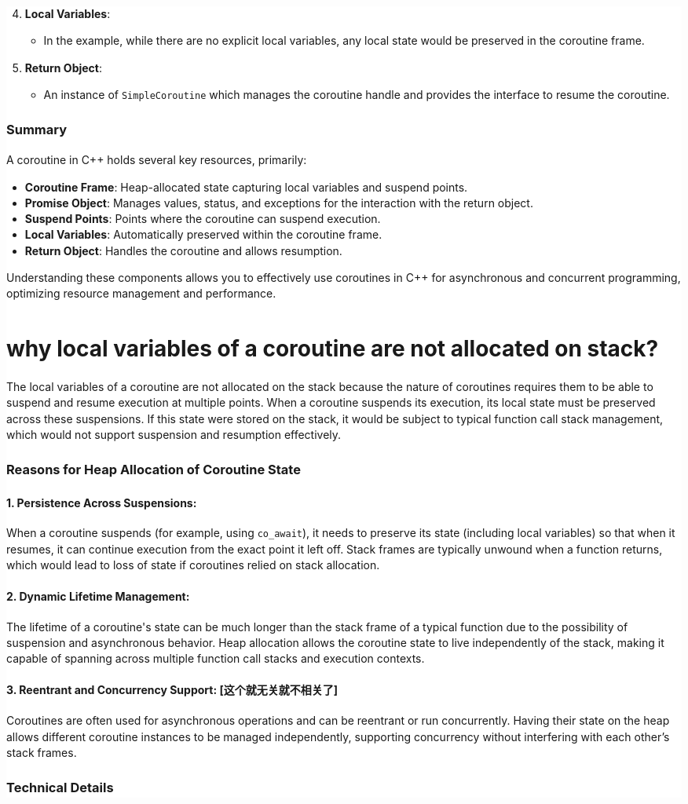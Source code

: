 4. **Local Variables**:
   - In the example, while there are no explicit local variables, any local state would be preserved in the coroutine frame.

5. **Return Object**:
   - An instance of `SimpleCoroutine` which manages the coroutine handle and provides the interface to resume the coroutine.

### Summary

A coroutine in C++ holds several key resources, primarily:

- **Coroutine Frame**: Heap-allocated state capturing local variables and suspend points.
- **Promise Object**: Manages values, status, and exceptions for the interaction with the return object.
- **Suspend Points**: Points where the coroutine can suspend execution.
- **Local Variables**: Automatically preserved within the coroutine frame.
- **Return Object**: Handles the coroutine and allows resumption.

Understanding these components allows you to effectively use coroutines in C++ for asynchronous and concurrent programming, optimizing resource management and performance.

# why local variables of a coroutine are not allocated on stack?

The local variables of a coroutine are not allocated on the stack because the nature of coroutines requires them to be able to suspend and resume execution at multiple points. When a coroutine suspends its execution, its local state must be preserved across these suspensions. If this state were stored on the stack, it would be subject to typical function call stack management, which would not support suspension and resumption effectively.

### Reasons for Heap Allocation of Coroutine State

#### 1. **Persistence Across Suspensions**:
When a coroutine suspends (for example, using `co_await`), it needs to preserve its state (including local variables) so that when it resumes, it can continue execution from the exact point it left off. Stack frames are typically unwound when a function returns, which would lead to loss of state if coroutines relied on stack allocation.

#### 2. **Dynamic Lifetime Management**:
The lifetime of a coroutine's state can be much longer than the stack frame of a typical function due to the possibility of suspension and asynchronous behavior. Heap allocation allows the coroutine state to live independently of the stack, making it capable of spanning across multiple function call stacks and execution contexts.

#### 3. **Reentrant and Concurrency Support**: [这个就无关就不相关了]
Coroutines are often used for asynchronous operations and can be reentrant or run concurrently. Having their state on the heap allows different coroutine instances to be managed independently, supporting concurrency without interfering with each other’s stack frames.

### Technical Details
